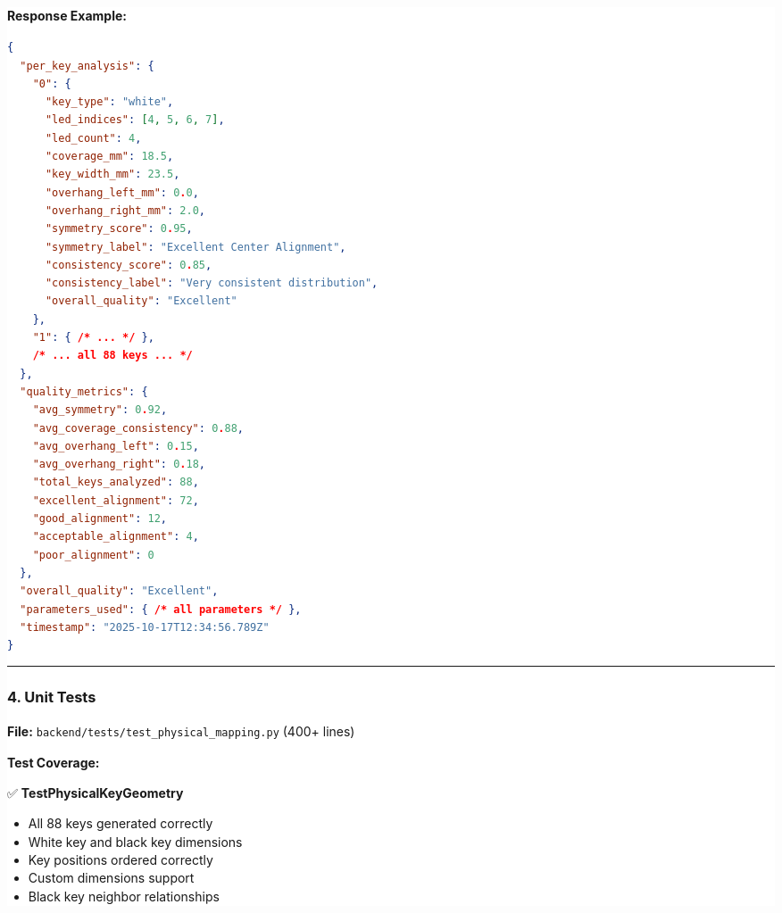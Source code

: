 **Response Example:**
```json
{
  "per_key_analysis": {
    "0": {
      "key_type": "white",
      "led_indices": [4, 5, 6, 7],
      "led_count": 4,
      "coverage_mm": 18.5,
      "key_width_mm": 23.5,
      "overhang_left_mm": 0.0,
      "overhang_right_mm": 2.0,
      "symmetry_score": 0.95,
      "symmetry_label": "Excellent Center Alignment",
      "consistency_score": 0.85,
      "consistency_label": "Very consistent distribution",
      "overall_quality": "Excellent"
    },
    "1": { /* ... */ },
    /* ... all 88 keys ... */
  },
  "quality_metrics": {
    "avg_symmetry": 0.92,
    "avg_coverage_consistency": 0.88,
    "avg_overhang_left": 0.15,
    "avg_overhang_right": 0.18,
    "total_keys_analyzed": 88,
    "excellent_alignment": 72,
    "good_alignment": 12,
    "acceptable_alignment": 4,
    "poor_alignment": 0
  },
  "overall_quality": "Excellent",
  "parameters_used": { /* all parameters */ },
  "timestamp": "2025-10-17T12:34:56.789Z"
}
```

---

### 4. Unit Tests

**File:** `backend/tests/test_physical_mapping.py` (400+ lines)

**Test Coverage:**

✅ **TestPhysicalKeyGeometry**
- All 88 keys generated correctly
- White key and black key dimensions
- Key positions ordered correctly
- Custom dimensions support
- Black key neighbor relationships
